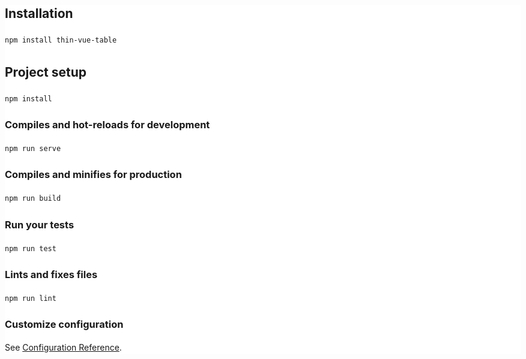 

## Installation
```
npm install thin-vue-table
```

## Project setup
```
npm install
```

### Compiles and hot-reloads for development
```
npm run serve
```

### Compiles and minifies for production
```
npm run build
```

### Run your tests
```
npm run test
```

### Lints and fixes files
```
npm run lint
```

### Customize configuration
See [Configuration Reference](https://cli.vuejs.org/config/).
